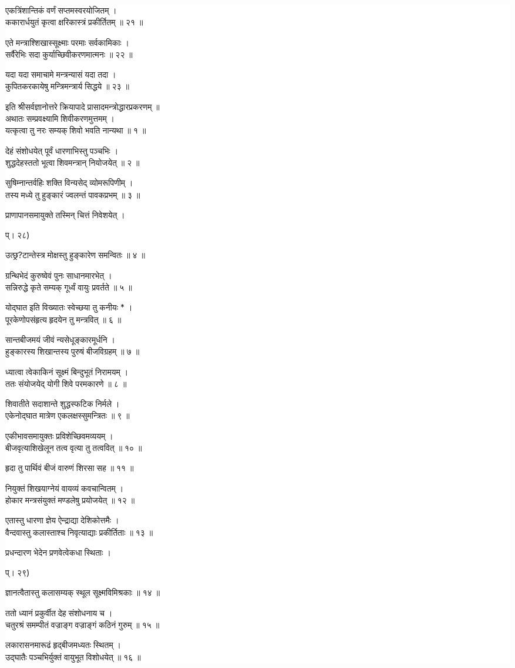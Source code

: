 एकत्रिंशान्तिकं वर्णं सप्तमस्वरयोजितम् ।  
ककारार्धयुतं कृत्वा क्षरिकास्त्रं प्रकीर्तितम् ॥ २१ ॥  
  
एते मन्त्राश्शिखास्सूक्ष्माः परमाः सर्वकामिकाः ।  
सर्वैरेभिः सदा कुर्याच्छिवीकरणमात्मनः ॥ २२ ॥  
  
यदा यदा समाचामे मन्त्रन्यासं यदा तदा ।  
कुपितकरकायेषु मन्त्रिमन्त्रार्य सिद्धये ॥ २३ ॥  
  
इति श्रीसर्वज्ञानोत्तरे क्रियापादे प्रासादमन्त्रोद्धारप्रकरणम् ॥  
अथातः सम्प्रवक्ष्यामि शिवीकरणमुत्तमम् ।  
यत्कृत्वा तु नरः सम्यक् शिवो भवति नान्यथा ॥ १ ॥  
  
देहं संशोधयेत् पूर्वं धारणाभिस्तु पञ्चभिः ।  
शुद्धदेहस्ततो भूत्वा शिवमन्त्रान् नियोजयेत् ॥ २ ॥  
  
सुषिम्नान्तर्वहिः शक्ति विन्यसेद् व्योमरूपिणीम् ।  
तस्य मध्ये तु हुङ्कारं ज्वलन्तं पावकप्रभम् ॥ ३ ॥  
  
प्राणापानसमायुक्ते तस्मिन् चित्तं निवेशयेत् ।  
  
प्। २८)  
  
उत्छ्र?टान्तेस्त्र मोक्षस्तु हुङ्कारेण समन्वितः ॥ ४ ॥  
  
ग्रन्थिभेदं कुरुष्वेवं पुनः साधानमारभेत् ।  
सन्निरुद्धे कृते सम्यक् गूर्ध्वं वायुः प्रवर्तते ॥ ५ ॥  
  
योद्घात इति विख्यातः स्वेच्छया तु कनीयः * ।  
पूरकेणोपसंहृत्य हृदयेन तु मन्त्रवित् ॥ ६ ॥  
  
सान्तबीजमयं जीवं न्यसेधूङ्कारमूर्धनि ।  
हुङ्कारस्य शिखान्तस्य पुरुषं बीजविग्रहम् ॥ ७ ॥  
  
ध्यात्वा त्वेकाकिनं सूक्ष्मं बिन्दुभूतं निरामयम् ।  
ततः संयोजयेद् योगी शिवे परमकारणे ॥ ८ ॥  
  
शिवातीते सदाशान्ते शुद्धस्फटिक निर्मले ।  
एकेनोद्घात मात्रेण एकलक्षस्सुमन्त्रितः ॥ ९ ॥  
  
एकीभावसमायुक्तः प्रविशेच्छिवमव्ययम् ।  
बीजवृत्याशिखेलून तत्व वृत्या तु तत्ववित् ॥ १० ॥  
  
हृदा तु पार्थिवं बीजं वारुणं शिरसा सह ॥ ११ ॥  
  
नियुक्तं शिखयाग्नेयं वायव्यं कवचान्वितम् ।  
होकार मन्त्रसंयुक्तं मण्डलेषु प्रयोजयेत् ॥ १२ ॥  
  
एतास्तु धारणा ज्ञेय ऐन्द्राद्या देशिकोत्तमैः ।  
वैन्दवास्तु कलास्ताश्च निवृत्याद्याः प्रकीर्तिताः ॥ १३ ॥  
  
प्रधन्दारण भेदेन प्रणवेत्वेकधा स्थिताः ।  
  
प्। २९)  
  
ज्ञानत्वैतास्तु कलासम्यक् स्थूल सूक्ष्मविमिश्रकाः ॥ १४ ॥  
  
ततो ध्यानं प्रकुर्वीत देह संशोधनाय च ।  
चतुरश्रं समम्पीतं वज्राङ्ग वज्राङ्गं कठिनं गुरुम् ॥ १५ ॥  
  
लकारासनमारूढं हृद्बीजमध्यतः स्थितम् ।  
उद्घातैः पञ्चभिर्युक्तं वायुभूत विशोधयेत् ॥ १६ ॥  
  